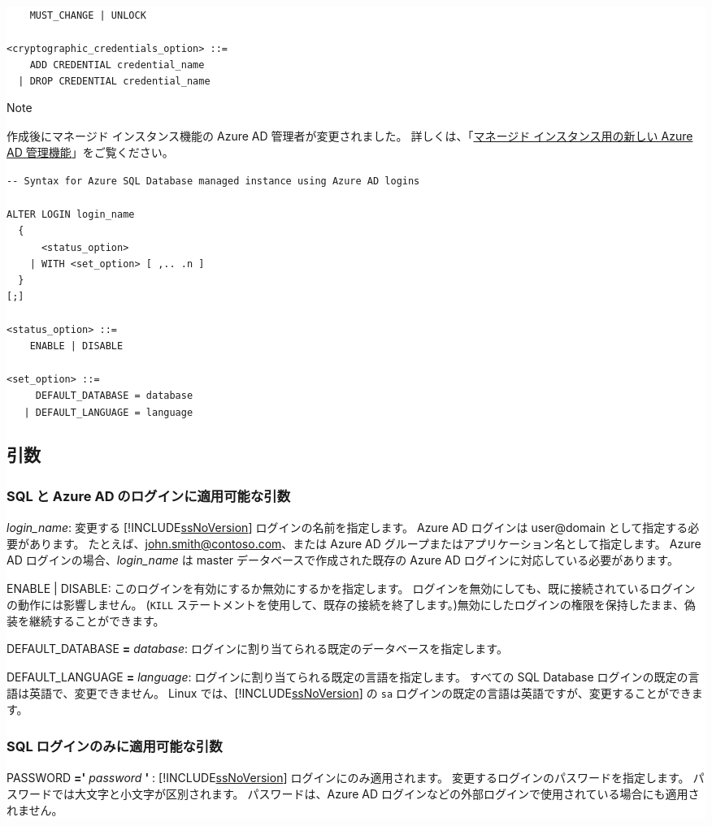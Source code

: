 ```syntaxsql
    MUST_CHANGE | UNLOCK

<cryptographic_credentials_option> ::=
    ADD CREDENTIAL credential_name
  | DROP CREDENTIAL credential_name
```

> [!NOTE]
> 作成後にマネージド インスタンス機能の Azure AD 管理者が変更されました。 詳しくは、「[マネージド インスタンス用の新しい Azure AD 管理機能](/azure/sql-database/sql-database-aad-authentication-configure#new-azure-ad-admin-functionality-for-mi)」をご覧ください。

```syntaxsql
-- Syntax for Azure SQL Database managed instance using Azure AD logins

ALTER LOGIN login_name
  {
      <status_option>
    | WITH <set_option> [ ,.. .n ]
  }
[;]

<status_option> ::=
    ENABLE | DISABLE

<set_option> ::=
     DEFAULT_DATABASE = database
   | DEFAULT_LANGUAGE = language
```

## <a name="arguments"></a>引数

### <a name="arguments-applicable-to-sql-and-azure-ad-logins"></a>SQL と Azure AD のログインに適用可能な引数

*login_name*: 変更する [!INCLUDE[ssNoVersion](../../includes/ssnoversion-md.md)] ログインの名前を指定します。 Azure AD ログインは user@domain として指定する必要があります。 たとえば、john.smith@contoso.com、または Azure AD グループまたはアプリケーション名として指定します。 Azure AD ログインの場合、*login_name* は master データベースで作成された既存の Azure AD ログインに対応している必要があります。

ENABLE | DISABLE: このログインを有効にするか無効にするかを指定します。 ログインを無効にしても、既に接続されているログインの動作には影響しません。 (`KILL` ステートメントを使用して、既存の接続を終了します。)無効にしたログインの権限を保持したまま、偽装を継続することができます。

DEFAULT_DATABASE **=** _database_: ログインに割り当てられる既定のデータベースを指定します。

DEFAULT_LANGUAGE **=** _language_: ログインに割り当てられる既定の言語を指定します。 すべての SQL Database ログインの既定の言語は英語で、変更できません。 Linux では、[!INCLUDE[ssNoVersion](../../includes/ssnoversion-md.md)] の `sa` ログインの既定の言語は英語ですが、変更することができます。

### <a name="arguments-applicable-only-to-sql-logins"></a>SQL ログインのみに適用可能な引数

PASSWORD **='** _password_ **'** : [!INCLUDE[ssNoVersion](../../includes/ssnoversion-md.md)] ログインにのみ適用されます。 変更するログインのパスワードを指定します。 パスワードでは大文字と小文字が区別されます。 パスワードは、Azure AD ログインなどの外部ログインで使用されている場合にも適用されません。
